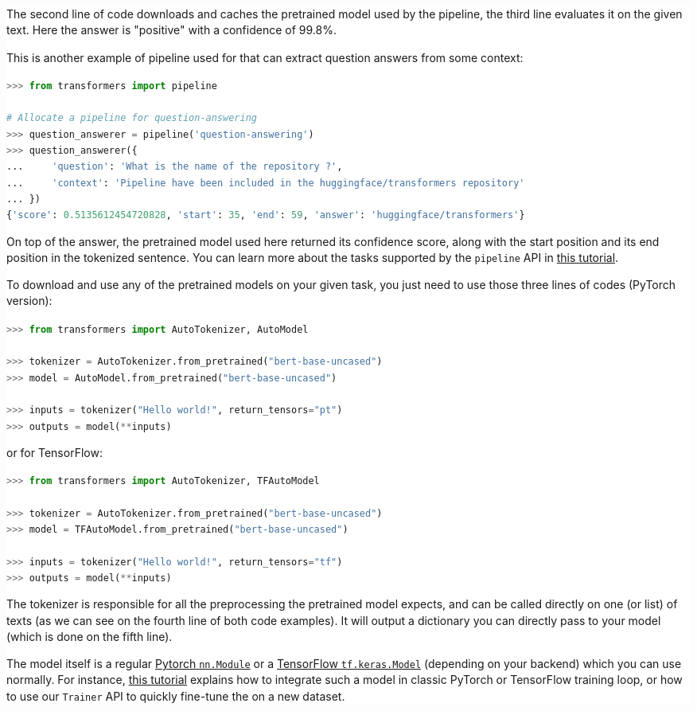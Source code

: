 The second line of code downloads and caches the pretrained model used by the pipeline, the third line evaluates it on the given text. Here the answer is "positive" with a confidence of 99.8%.

This is another example of pipeline used for that can extract question answers from some context:

``` python
>>> from transformers import pipeline

# Allocate a pipeline for question-answering
>>> question_answerer = pipeline('question-answering')
>>> question_answerer({
...     'question': 'What is the name of the repository ?',
...     'context': 'Pipeline have been included in the huggingface/transformers repository'
... })
{'score': 0.5135612454720828, 'start': 35, 'end': 59, 'answer': 'huggingface/transformers'}

```

On top of the answer, the pretrained model used here returned its confidence score, along with the start position and its end position in the tokenized sentence. You can learn more about the tasks supported by the `pipeline` API in [this tutorial](https://huggingface.co/transformers/task_summary.html).

To download and use any of the pretrained models on your given task, you just need to use those three lines of codes (PyTorch version):
```python
>>> from transformers import AutoTokenizer, AutoModel

>>> tokenizer = AutoTokenizer.from_pretrained("bert-base-uncased")
>>> model = AutoModel.from_pretrained("bert-base-uncased")

>>> inputs = tokenizer("Hello world!", return_tensors="pt")
>>> outputs = model(**inputs)
```
or for TensorFlow:
```python
>>> from transformers import AutoTokenizer, TFAutoModel

>>> tokenizer = AutoTokenizer.from_pretrained("bert-base-uncased")
>>> model = TFAutoModel.from_pretrained("bert-base-uncased")

>>> inputs = tokenizer("Hello world!", return_tensors="tf")
>>> outputs = model(**inputs)
```

The tokenizer is responsible for all the preprocessing the pretrained model expects, and can be called directly on one (or list) of texts (as we can see on the fourth line of both code examples). It will output a dictionary you can directly pass to your model (which is done on the fifth line).

The model itself is a regular [Pytorch `nn.Module`](https://pytorch.org/docs/stable/nn.html#torch.nn.Module) or a [TensorFlow `tf.keras.Model`](https://www.tensorflow.org/api_docs/python/tf/keras/Model) (depending on your backend) which you can use normally. For instance, [this tutorial](https://huggingface.co/transformers/training.html) explains how to integrate such a model in classic PyTorch or TensorFlow training loop, or how to use our `Trainer` API to quickly fine-tune the on a new dataset.
